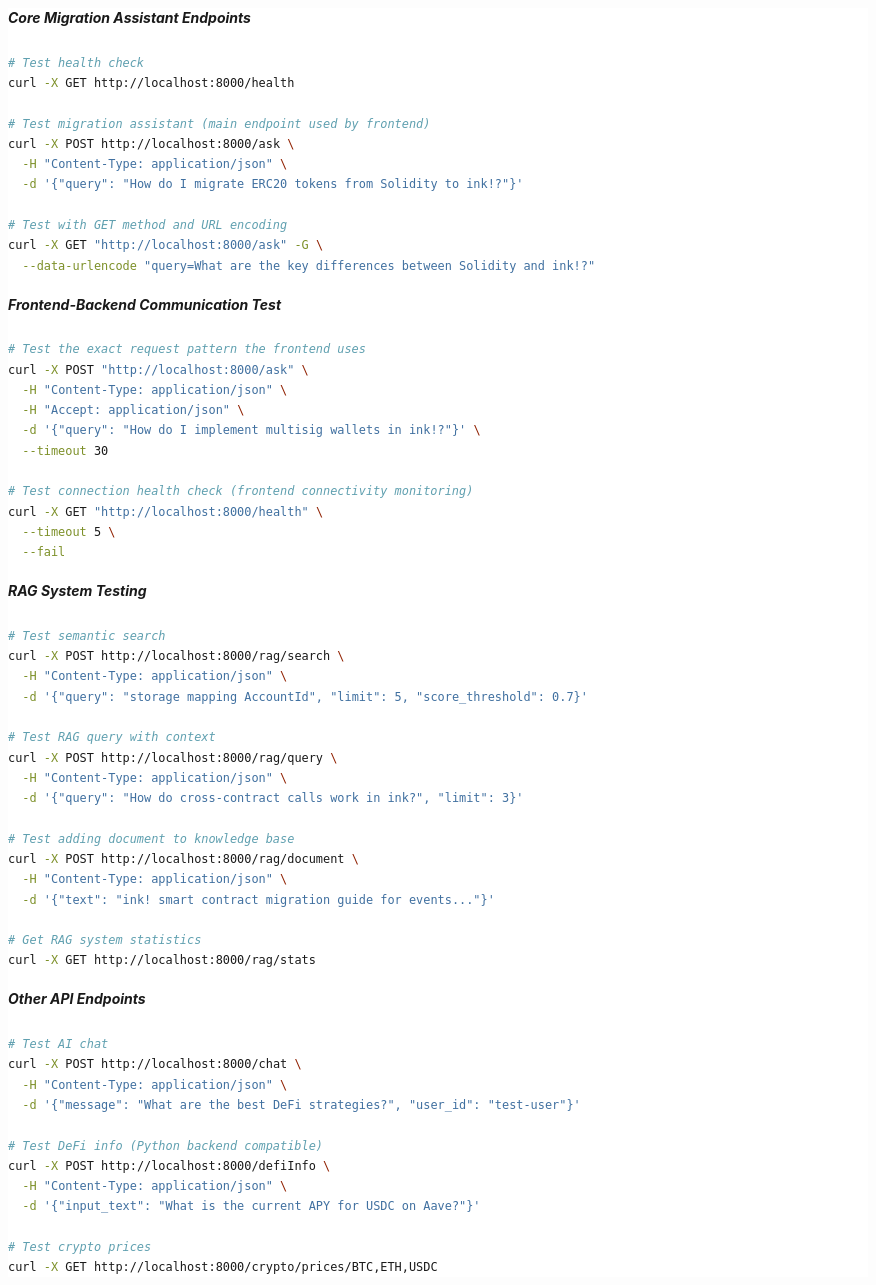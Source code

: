 ##### Core Migration Assistant Endpoints
```bash
# Test health check
curl -X GET http://localhost:8000/health

# Test migration assistant (main endpoint used by frontend)
curl -X POST http://localhost:8000/ask \
  -H "Content-Type: application/json" \
  -d '{"query": "How do I migrate ERC20 tokens from Solidity to ink!?"}'

# Test with GET method and URL encoding
curl -X GET "http://localhost:8000/ask" -G \
  --data-urlencode "query=What are the key differences between Solidity and ink!?"
```

##### Frontend-Backend Communication Test
```bash
# Test the exact request pattern the frontend uses
curl -X POST "http://localhost:8000/ask" \
  -H "Content-Type: application/json" \
  -H "Accept: application/json" \
  -d '{"query": "How do I implement multisig wallets in ink!?"}' \
  --timeout 30

# Test connection health check (frontend connectivity monitoring)
curl -X GET "http://localhost:8000/health" \
  --timeout 5 \
  --fail
```

##### RAG System Testing
```bash
# Test semantic search
curl -X POST http://localhost:8000/rag/search \
  -H "Content-Type: application/json" \
  -d '{"query": "storage mapping AccountId", "limit": 5, "score_threshold": 0.7}'

# Test RAG query with context
curl -X POST http://localhost:8000/rag/query \
  -H "Content-Type: application/json" \
  -d '{"query": "How do cross-contract calls work in ink?", "limit": 3}'

# Test adding document to knowledge base
curl -X POST http://localhost:8000/rag/document \
  -H "Content-Type: application/json" \
  -d '{"text": "ink! smart contract migration guide for events..."}'

# Get RAG system statistics
curl -X GET http://localhost:8000/rag/stats
```

##### Other API Endpoints
```bash
# Test AI chat
curl -X POST http://localhost:8000/chat \
  -H "Content-Type: application/json" \
  -d '{"message": "What are the best DeFi strategies?", "user_id": "test-user"}'

# Test DeFi info (Python backend compatible)
curl -X POST http://localhost:8000/defiInfo \
  -H "Content-Type: application/json" \
  -d '{"input_text": "What is the current APY for USDC on Aave?"}'

# Test crypto prices
curl -X GET http://localhost:8000/crypto/prices/BTC,ETH,USDC
```